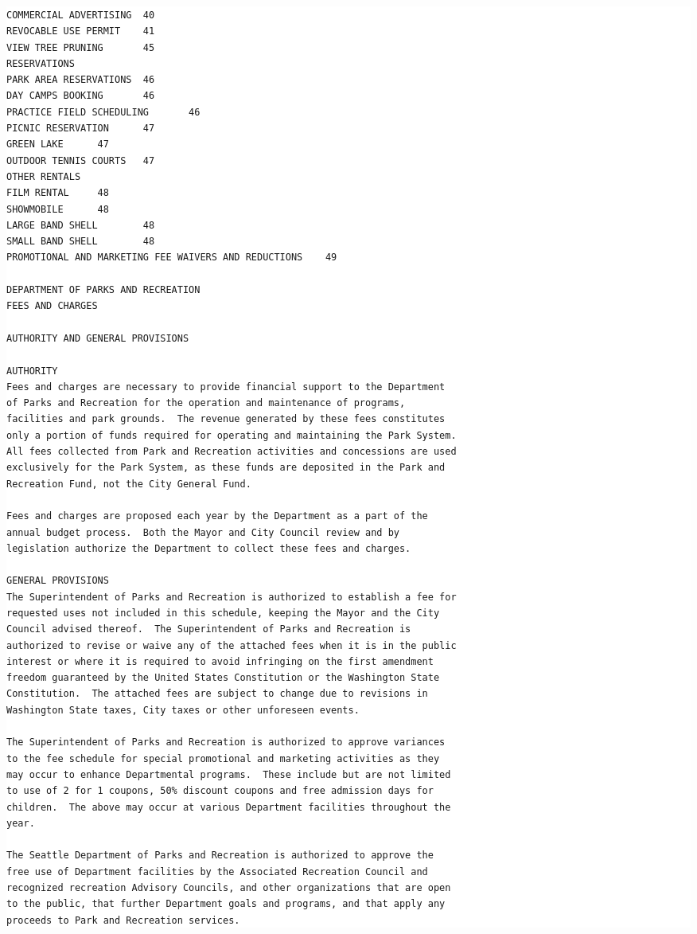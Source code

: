     COMMERCIAL ADVERTISING  40  
    REVOCABLE USE PERMIT    41  
    VIEW TREE PRUNING       45  
    RESERVATIONS  
    PARK AREA RESERVATIONS  46  
    DAY CAMPS BOOKING       46  
    PRACTICE FIELD SCHEDULING       46  
    PICNIC RESERVATION      47  
    GREEN LAKE      47  
    OUTDOOR TENNIS COURTS   47  
    OTHER RENTALS  
    FILM RENTAL     48  
    SHOWMOBILE      48  
    LARGE BAND SHELL        48  
    SMALL BAND SHELL        48  
    PROMOTIONAL AND MARKETING FEE WAIVERS AND REDUCTIONS    49  
  
    DEPARTMENT OF PARKS AND RECREATION  
    FEES AND CHARGES  
  
    AUTHORITY AND GENERAL PROVISIONS  
  
    AUTHORITY  
    Fees and charges are necessary to provide financial support to the Department  
    of Parks and Recreation for the operation and maintenance of programs,  
    facilities and park grounds.  The revenue generated by these fees constitutes  
    only a portion of funds required for operating and maintaining the Park System.  
    All fees collected from Park and Recreation activities and concessions are used  
    exclusively for the Park System, as these funds are deposited in the Park and  
    Recreation Fund, not the City General Fund.  
  
    Fees and charges are proposed each year by the Department as a part of the  
    annual budget process.  Both the Mayor and City Council review and by  
    legislation authorize the Department to collect these fees and charges.  
  
    GENERAL PROVISIONS  
    The Superintendent of Parks and Recreation is authorized to establish a fee for  
    requested uses not included in this schedule, keeping the Mayor and the City  
    Council advised thereof.  The Superintendent of Parks and Recreation is  
    authorized to revise or waive any of the attached fees when it is in the public  
    interest or where it is required to avoid infringing on the first amendment  
    freedom guaranteed by the United States Constitution or the Washington State  
    Constitution.  The attached fees are subject to change due to revisions in  
    Washington State taxes, City taxes or other unforeseen events.  
  
    The Superintendent of Parks and Recreation is authorized to approve variances  
    to the fee schedule for special promotional and marketing activities as they  
    may occur to enhance Departmental programs.  These include but are not limited  
    to use of 2 for 1 coupons, 50% discount coupons and free admission days for  
    children.  The above may occur at various Department facilities throughout the  
    year.  
  
    The Seattle Department of Parks and Recreation is authorized to approve the  
    free use of Department facilities by the Associated Recreation Council and  
    recognized recreation Advisory Councils, and other organizations that are open  
    to the public, that further Department goals and programs, and that apply any  
    proceeds to Park and Recreation services.  
  